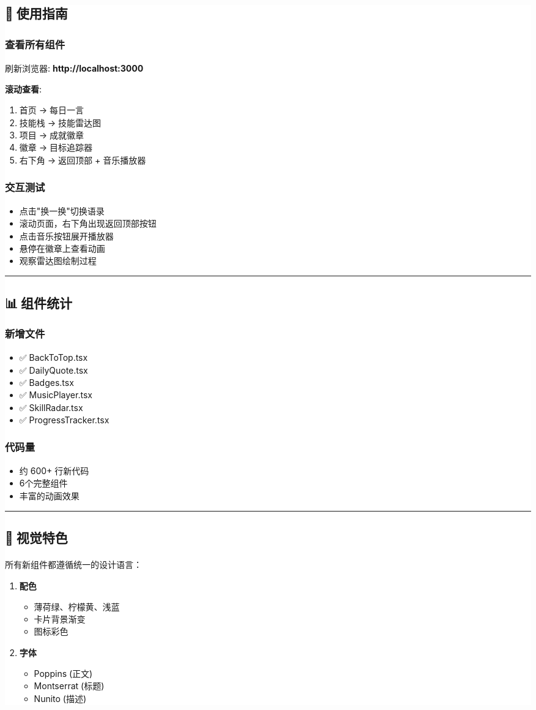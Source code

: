 
## 🚀 使用指南

### 查看所有组件

刷新浏览器: **http://localhost:3000**

**滚动查看**:
1. 首页 → 每日一言
2. 技能栈 → 技能雷达图
3. 项目 → 成就徽章
4. 徽章 → 目标追踪器
5. 右下角 → 返回顶部 + 音乐播放器

### 交互测试

- 点击"换一换"切换语录
- 滚动页面，右下角出现返回顶部按钮
- 点击音乐按钮展开播放器
- 悬停在徽章上查看动画
- 观察雷达图绘制过程

---

## 📊 组件统计

### 新增文件
- ✅ BackToTop.tsx
- ✅ DailyQuote.tsx
- ✅ Badges.tsx
- ✅ MusicPlayer.tsx
- ✅ SkillRadar.tsx
- ✅ ProgressTracker.tsx

### 代码量
- 约 600+ 行新代码
- 6个完整组件
- 丰富的动画效果

---

## 🎨 视觉特色

所有新组件都遵循统一的设计语言：

1. **配色**
   - 薄荷绿、柠檬黄、浅蓝
   - 卡片背景渐变
   - 图标彩色

2. **字体**
   - Poppins (正文)
   - Montserrat (标题)
   - Nunito (描述)

